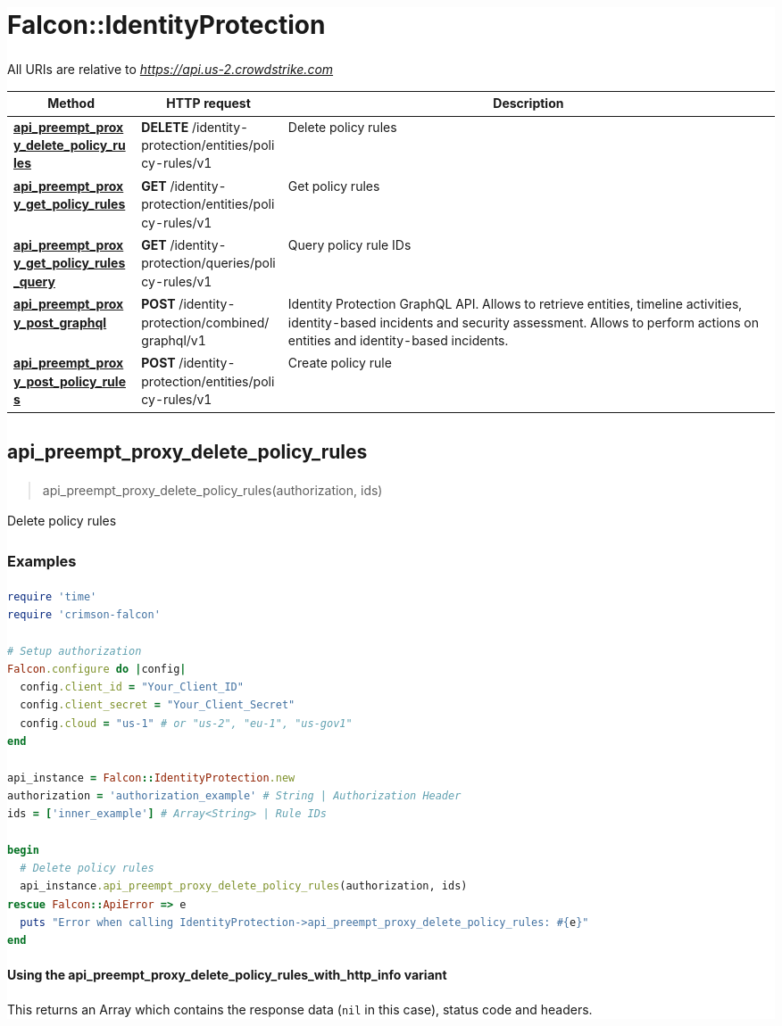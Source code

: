 # Falcon::IdentityProtection

All URIs are relative to *https://api.us-2.crowdstrike.com*

| Method | HTTP request | Description |
| ------ | ------------ | ----------- |
| [**api_preempt_proxy_delete_policy_rules**](IdentityProtection.md#api_preempt_proxy_delete_policy_rules) | **DELETE** /identity-protection/entities/policy-rules/v1 | Delete policy rules |
| [**api_preempt_proxy_get_policy_rules**](IdentityProtection.md#api_preempt_proxy_get_policy_rules) | **GET** /identity-protection/entities/policy-rules/v1 | Get policy rules |
| [**api_preempt_proxy_get_policy_rules_query**](IdentityProtection.md#api_preempt_proxy_get_policy_rules_query) | **GET** /identity-protection/queries/policy-rules/v1 | Query policy rule IDs |
| [**api_preempt_proxy_post_graphql**](IdentityProtection.md#api_preempt_proxy_post_graphql) | **POST** /identity-protection/combined/graphql/v1 | Identity Protection GraphQL API. Allows to retrieve entities, timeline activities, identity-based incidents and security assessment. Allows to perform actions on entities and identity-based incidents. |
| [**api_preempt_proxy_post_policy_rules**](IdentityProtection.md#api_preempt_proxy_post_policy_rules) | **POST** /identity-protection/entities/policy-rules/v1 | Create policy rule |


## api_preempt_proxy_delete_policy_rules

> api_preempt_proxy_delete_policy_rules(authorization, ids)

Delete policy rules

### Examples

```ruby
require 'time'
require 'crimson-falcon'

# Setup authorization
Falcon.configure do |config|
  config.client_id = "Your_Client_ID"
  config.client_secret = "Your_Client_Secret"
  config.cloud = "us-1" # or "us-2", "eu-1", "us-gov1"
end

api_instance = Falcon::IdentityProtection.new
authorization = 'authorization_example' # String | Authorization Header
ids = ['inner_example'] # Array<String> | Rule IDs

begin
  # Delete policy rules
  api_instance.api_preempt_proxy_delete_policy_rules(authorization, ids)
rescue Falcon::ApiError => e
  puts "Error when calling IdentityProtection->api_preempt_proxy_delete_policy_rules: #{e}"
end
```

#### Using the api_preempt_proxy_delete_policy_rules_with_http_info variant

This returns an Array which contains the response data (`nil` in this case), status code and headers.
